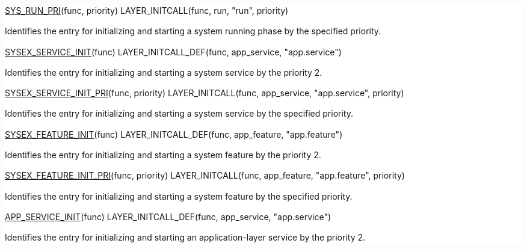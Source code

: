</tr>
<tr id="row105052340093523"><td class="cellrowborder" valign="top" width="50%" headers="mcps1.1.3.1.1 "><p id="p384049268093523"><a name="p384049268093523"></a><a name="p384049268093523"></a><a href="ohos-init.md#ga2371a43afede3e4840893448c9f97843">SYS_RUN_PRI</a>(func, priority)   LAYER_INITCALL(func, run, "run", priority)</p>
</td>
<td class="cellrowborder" valign="top" width="50%" headers="mcps1.1.3.1.2 "><p id="p1519132482093523"><a name="p1519132482093523"></a><a name="p1519132482093523"></a>Identifies the entry for initializing and starting a system running phase by the specified priority.</p>
</td>
</tr>
<tr id="row1722633890093523"><td class="cellrowborder" valign="top" width="50%" headers="mcps1.1.3.1.1 "><p id="p947799775093523"><a name="p947799775093523"></a><a name="p947799775093523"></a><a href="ohos-init.md#ga0e8322b3ab1975d234bd7275b79ed7eb">SYSEX_SERVICE_INIT</a>(func)   LAYER_INITCALL_DEF(func, app_service, "app.service")</p>
</td>
<td class="cellrowborder" valign="top" width="50%" headers="mcps1.1.3.1.2 "><p id="p1827702130093523"><a name="p1827702130093523"></a><a name="p1827702130093523"></a>Identifies the entry for initializing and starting a system service by the priority 2.</p>
</td>
</tr>
<tr id="row94712223093523"><td class="cellrowborder" valign="top" width="50%" headers="mcps1.1.3.1.1 "><p id="p960863157093523"><a name="p960863157093523"></a><a name="p960863157093523"></a><a href="ohos-init.md#gae0c14aff58448d4a428ad55cfee7c89b">SYSEX_SERVICE_INIT_PRI</a>(func, priority)   LAYER_INITCALL(func, app_service, "app.service", priority)</p>
</td>
<td class="cellrowborder" valign="top" width="50%" headers="mcps1.1.3.1.2 "><p id="p725956314093523"><a name="p725956314093523"></a><a name="p725956314093523"></a>Identifies the entry for initializing and starting a system service by the specified priority.</p>
</td>
</tr>
<tr id="row429113150093523"><td class="cellrowborder" valign="top" width="50%" headers="mcps1.1.3.1.1 "><p id="p926940551093523"><a name="p926940551093523"></a><a name="p926940551093523"></a><a href="ohos-init.md#ga7e321122cb4bfc41bfd266c39108e7c0">SYSEX_FEATURE_INIT</a>(func)   LAYER_INITCALL_DEF(func, app_feature, "app.feature")</p>
</td>
<td class="cellrowborder" valign="top" width="50%" headers="mcps1.1.3.1.2 "><p id="p1490662042093523"><a name="p1490662042093523"></a><a name="p1490662042093523"></a>Identifies the entry for initializing and starting a system feature by the priority 2.</p>
</td>
</tr>
<tr id="row2015024535093523"><td class="cellrowborder" valign="top" width="50%" headers="mcps1.1.3.1.1 "><p id="p1648625980093523"><a name="p1648625980093523"></a><a name="p1648625980093523"></a><a href="ohos-init.md#gabb08dfd40bae014ab94f4a3a0ff2180b">SYSEX_FEATURE_INIT_PRI</a>(func, priority)   LAYER_INITCALL(func, app_feature, "app.feature", priority)</p>
</td>
<td class="cellrowborder" valign="top" width="50%" headers="mcps1.1.3.1.2 "><p id="p1069456657093523"><a name="p1069456657093523"></a><a name="p1069456657093523"></a>Identifies the entry for initializing and starting a system feature by the specified priority.</p>
</td>
</tr>
<tr id="row1929895396093523"><td class="cellrowborder" valign="top" width="50%" headers="mcps1.1.3.1.1 "><p id="p420087746093523"><a name="p420087746093523"></a><a name="p420087746093523"></a><a href="ohos-init.md#gacd89f8f7d2c1e7490ae285f99f3a9d42">APP_SERVICE_INIT</a>(func)   LAYER_INITCALL_DEF(func, app_service, "app.service")</p>
</td>
<td class="cellrowborder" valign="top" width="50%" headers="mcps1.1.3.1.2 "><p id="p897135755093523"><a name="p897135755093523"></a><a name="p897135755093523"></a>Identifies the entry for initializing and starting an application-layer service by the priority 2.</p>
</td>
</tr>